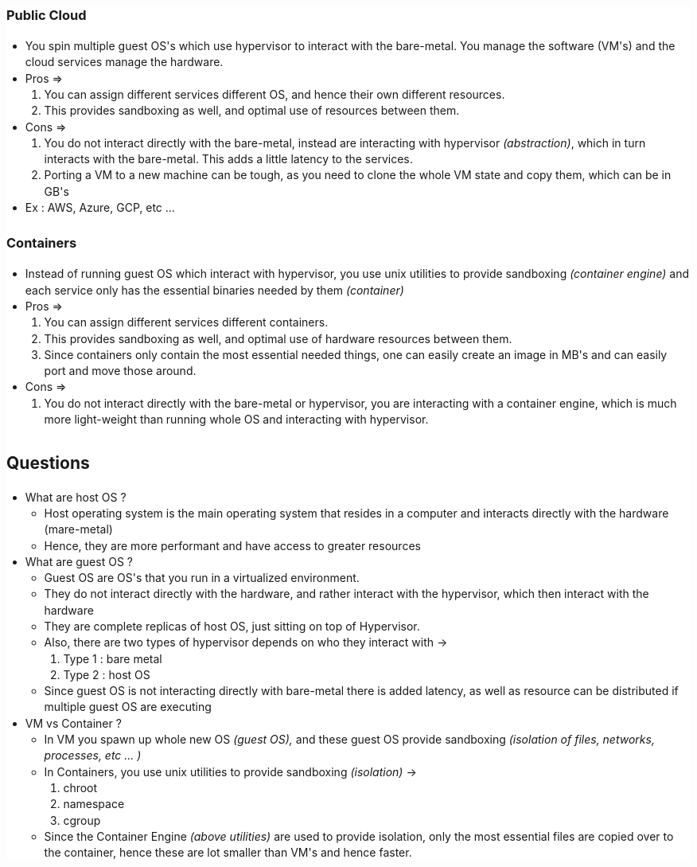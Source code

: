 ### Public Cloud

- You spin multiple guest OS's which use hypervisor to interact with the bare-metal. You manage the software (VM's) and the cloud services manage the hardware.
- Pros ⇒
    1. You can assign different services different OS, and hence their own different resources.
    2. This provides sandboxing as well, and optimal use of resources between them.
- Cons ⇒
    1. You do not interact directly with the bare-metal, instead are interacting with hypervisor *(abstraction)*, which in turn interacts with the bare-metal. This adds a little latency to the services.
    2. Porting a VM to a new machine can be tough, as you need to clone the whole VM state and copy them, which can be in GB's
- Ex : AWS, Azure, GCP, etc ...

### Containers

- Instead of running guest OS which interact with hypervisor, you use unix utilities to provide sandboxing *(container engine)* and each service only has the essential binaries needed by them *(container)*
- Pros ⇒
    1. You can assign different services different containers.
    2. This provides sandboxing as well, and optimal use of hardware resources between them.
    3. Since containers only contain the most essential needed things, one can easily create an image in MB's and can easily port and move those around.
- Cons ⇒
    1. You do not interact directly with the bare-metal or hypervisor, you are interacting with a container engine, which is much more light-weight than running whole OS and interacting with hypervisor.

## Questions

- What are host OS ?
    - Host operating system is the main operating system that resides in a computer and interacts directly with the hardware (mare-metal)
    - Hence, they are more performant and have access to greater resources
- What are guest OS ?
    - Guest OS are OS's that you run in a virtualized environment.
    - They do not interact directly with the hardware, and rather interact with the hypervisor, which then interact with the hardware
    - They are complete replicas of host OS, just sitting on top of Hypervisor.
    - Also, there are two types of hypervisor depends on who they interact with →
        1. Type 1 : bare metal
        2. Type 2 : host OS
    - Since guest OS is not interacting directly with bare-metal there is added latency, as well as resource can be distributed if multiple guest OS are executing
- VM vs Container ?
    - In VM you spawn up whole new OS *(guest OS),* and these guest OS provide sandboxing *(isolation of files, networks, processes, etc ... )*
    - In Containers, you use unix utilities to provide sandboxing *(isolation)* →
        1. chroot
        2. namespace
        3. cgroup
    - Since the Container Engine *(above utilities)* are used to provide isolation, only the most essential files are copied over to the container, hence these are lot smaller than VM's and hence faster.
    